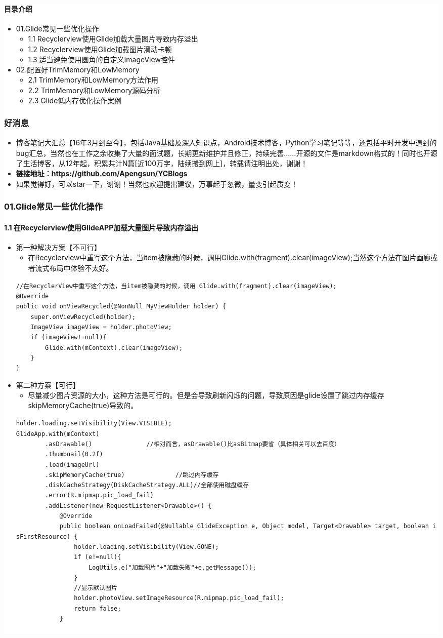 #### 目录介绍
- 01.Glide常见一些优化操作
    - 1.1 Recyclerview使用Glide加载大量图片导致内存溢出
    - 1.2 Recyclerview使用Glide加载图片滑动卡顿
    - 1.3 适当避免使用圆角的自定义ImageView控件
- 02.配置好TrimMemory和LowMemory
    - 2.1 TrimMemory和LowMemory方法作用
    - 2.2 TrimMemory和LowMemory源码分析
    - 2.3 Glide低内存优化操作案例



### 好消息
- 博客笔记大汇总【16年3月到至今】，包括Java基础及深入知识点，Android技术博客，Python学习笔记等等，还包括平时开发中遇到的bug汇总，当然也在工作之余收集了大量的面试题，长期更新维护并且修正，持续完善……开源的文件是markdown格式的！同时也开源了生活博客，从12年起，积累共计N篇[近100万字，陆续搬到网上]，转载请注明出处，谢谢！
- **链接地址：https://github.com/Apengsun/YCBlogs**
- 如果觉得好，可以star一下，谢谢！当然也欢迎提出建议，万事起于忽微，量变引起质变！




### 01.Glide常见一些优化操作
#### 1.1 在Recyclerview使用GlideAPP加载大量图片导致内存溢出
- 第一种解决方案【不可行】
    - 在Recyclerview中重写这个方法，当item被隐藏的时候，调用Glide.with(fragment).clear(imageView);当然这个方法在图片画廊或者流式布局中体验不太好。
    ```
    //在RecyclerView中重写这个方法，当item被隐藏的时候，调用 Glide.with(fragment).clear(imageView);
    @Override
    public void onViewRecycled(@NonNull MyViewHolder holder) {
        super.onViewRecycled(holder);
        ImageView imageView = holder.photoView;
        if (imageView!=null){
            Glide.with(mContext).clear(imageView);
        }
    }
    ```
- 第二种方案【可行】
    - 尽量减少图片资源的大小，这种方法是可行的。但是会导致刷新闪烁的问题，导致原因是glide设置了跳过内存缓存skipMemoryCache(true)导致的。
    ```
    holder.loading.setVisibility(View.VISIBLE);
    GlideApp.with(mContext)
            .asDrawable()               //相对而言，asDrawable()比asBitmap要省（具体相关可以去百度）
            .thumbnail(0.2f)
            .load(imageUrl)
            .skipMemoryCache(true)              //跳过内存缓存
            .diskCacheStrategy(DiskCacheStrategy.ALL)//全部使用磁盘缓存
            .error(R.mipmap.pic_load_fail)
            .addListener(new RequestListener<Drawable>() {
                @Override
                public boolean onLoadFailed(@Nullable GlideException e, Object model, Target<Drawable> target, boolean isFirstResource) {
                    holder.loading.setVisibility(View.GONE);
                    if (e!=null){
                        LogUtils.e("加载图片"+"加载失败"+e.getMessage());
                    }
                    //显示默认图片
                    holder.photoView.setImageResource(R.mipmap.pic_load_fail);
                    return false;
                }
    